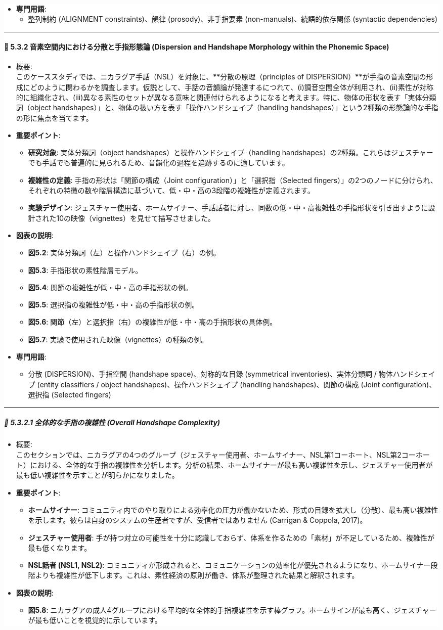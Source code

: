 * **専門用語**:  
  * 整列制約 (ALIGNMENT constraints)、韻律 (prosody)、非手指要素 (non-manuals)、統語的依存関係 (syntactic dependencies)

---

#### **📘 5.3.2 音素空間内における分散と手指形態論 (Dispersion and Handshape Morphology within the Phonemic Space)**

* 概要:  
  このケーススタディでは、ニカラグア手話（NSL）を対象に、\*\*分散の原理（principles of DISPERSION）\*\*が手指の音素空間の形成にどのように関わるかを調査します。仮説として、手話の音韻論が発達するにつれて、(i)調音空間全体が利用され、(ii)素性が対称的に組織化され、(iii)異なる素性のセットが異なる意味と関連付けられるようになると考えます。特に、物体の形状を表す「実体分類詞（object handshapes）」と、物体の扱い方を表す「操作ハンドシェイプ（handling handshapes）」という2種類の形態論的な手指の形に焦点を当てます。  
* **重要ポイント**:  
  * **研究対象**: 実体分類詞（object handshapes）と操作ハンドシェイプ（handling handshapes）の2種類。これらはジェスチャーでも手話でも普遍的に見られるため、音韻化の過程を追跡するのに適しています。

  * **複雑性の定義**: 手指の形状は「関節の構成（Joint configuration）」と「選択指（Selected fingers）」の2つのノードに分けられ、それぞれの特徴の数や階層構造に基づいて、低・中・高の3段階の複雑性が定義されます。

  * **実験デザイン**: ジェスチャー使用者、ホームサイナー、手話話者に対し、同数の低・中・高複雑性の手指形状を引き出すように設計された10の映像（vignettes）を見せて描写させました。

* **図表の説明**:  
  * **図5.2**: 実体分類詞（左）と操作ハンドシェイプ（右）の例。

  * **図5.3**: 手指形状の素性階層モデル。

  * **図5.4**: 関節の複雑性が低・中・高の手指形状の例。

  * **図5.5**: 選択指の複雑性が低・中・高の手指形状の例。

  * **図5.6**: 関節（左）と選択指（右）の複雑性が低・中・高の手指形状の具体例。

  * **図5.7**: 実験で使用された映像（vignettes）の種類の例。

* **専門用語**:  
  * 分散 (DISPERSION)、手指空間 (handshape space)、対称的な目録 (symmetrical inventories)、実体分類詞 / 物体ハンドシェイプ (entity classifiers / object handshapes)、操作ハンドシェイプ (handling handshapes)、関節の構成 (Joint configuration)、選択指 (Selected fingers)

---

##### **📘 5.3.2.1 全体的な手指の複雑性 (Overall Handshape Complexity)**

* 概要:  
  このセクションでは、ニカラグアの4つのグループ（ジェスチャー使用者、ホームサイナー、NSL第1コーホート、NSL第2コーホート）における、全体的な手指の複雑性を分析します。分析の結果、ホームサイナーが最も高い複雑性を示し、ジェスチャー使用者が最も低い複雑性を示すことが明らかになりました。  
* **重要ポイント**:  
  * **ホームサイナー**: コミュニティ内でのやり取りによる効率化の圧力が働かないため、形式の目録を拡大し（分散）、最も高い複雑性を示します。彼らは自身のシステムの生産者ですが、受信者ではありません (Carrigan & Coppola, 2017\)。

  * **ジェスチャー使用者**: 手が持つ対立の可能性を十分に認識しておらず、体系を作るための「素材」が不足しているため、複雑性が最も低くなります。

  * **NSL話者 (NSL1, NSL2)**: コミュニティが形成されると、コミュニケーションの効率化が優先されるようになり、ホームサイナー段階よりも複雑性が低下します。これは、素性経済の原則が働き、体系が整理された結果と解釈されます。

* **図表の説明**:  
  * **図5.8**: ニカラグアの成人4グループにおける平均的な全体的手指複雑性を示す棒グラフ。ホームサインが最も高く、ジェスチャーが最も低いことを視覚的に示しています。
